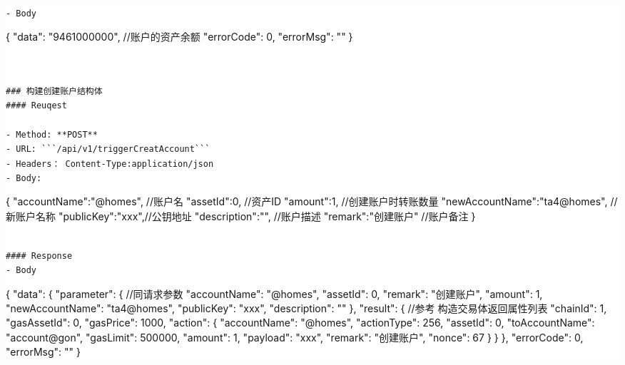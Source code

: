 ```
- Body
```
{
    "data": "9461000000", //账户的资产余额
    "errorCode": 0,
    "errorMsg": ""
}
```


### 构建创建账户结构体
#### Reuqest

- Method: **POST**
- URL: ```/api/v1/triggerCreatAccount```
- Headers： Content-Type:application/json
- Body:
```
{
    "accountName":"@homes", //账户名
    "assetId":0, //资产ID
    "amount":1, //创建账户时转账数量
    "newAccountName":"ta4@homes", //新账户名称
    "publicKey":"xxx",//公钥地址
    "description":"", //账户描述
    "remark":"创建账户" //账户备注
}
```

#### Response
- Body
```
{
    "data": {
        "parameter": { //同请求参数
            "accountName": "@homes",
            "assetId": 0,
            "remark": "创建账户", 
            "amount": 1,
            "newAccountName": "ta4@homes",
            "publicKey": "xxx",
            "description": ""
        },
        "result": { //参考 构造交易体返回属性列表
            "chainId": 1, 
            "gasAssetId": 0, 
            "gasPrice": 1000, 
            "action": {
                "accountName": "@homes",
                "actionType": 256, 
                "assetId": 0, 
                "toAccountName": "account@gon",
                "gasLimit": 500000, 
                "amount": 1,
                "payload": "xxx",
                "remark": "创建账户",
                "nonce": 67
            }
        }
    },
    "errorCode": 0,
    "errorMsg": ""
}
```
```